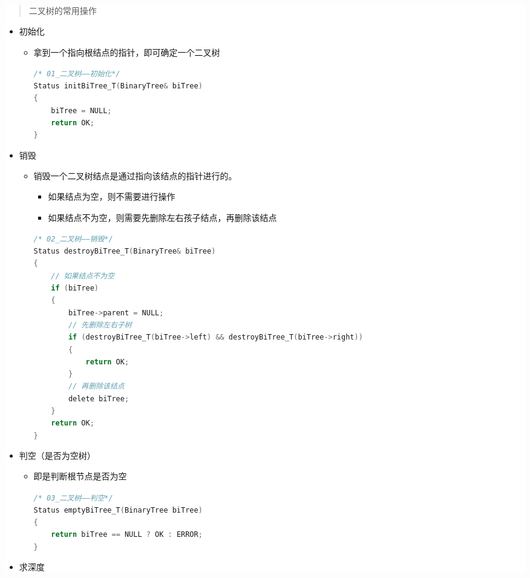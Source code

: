 > 二叉树的常用操作

* 初始化

  * 拿到一个指向根结点的指针，即可确定一个二叉树

    ```c
    /* 01_二叉树——初始化*/
    Status initBiTree_T(BinaryTree& biTree)
    {
        biTree = NULL;
        return OK;
    }
    ```

* 销毁

  * 销毁一个二叉树结点是通过指向该结点的指针进行的。

    * 如果结点为空，则不需要进行操作

    * 如果结点不为空，则需要先删除左右孩子结点，再删除该结点

    ```c
    /* 02_二叉树——销毁*/
    Status destroyBiTree_T(BinaryTree& biTree)
    {
        // 如果结点不为空
        if (biTree)
        {
            biTree->parent = NULL;
            // 先删除左右子树
            if (destroyBiTree_T(biTree->left) && destroyBiTree_T(biTree->right))
            {
                return OK;
            }
            // 再删除该结点
            delete biTree;
        }
    	return OK;
    }
    ```
  
* 判空（是否为空树）

  * 即是判断根节点是否为空

    ```c
    /* 03_二叉树——判空*/
    Status emptyBiTree_T(BinaryTree biTree)
    {
        return biTree == NULL ? OK : ERROR;
    }
    ```

* 求深度
